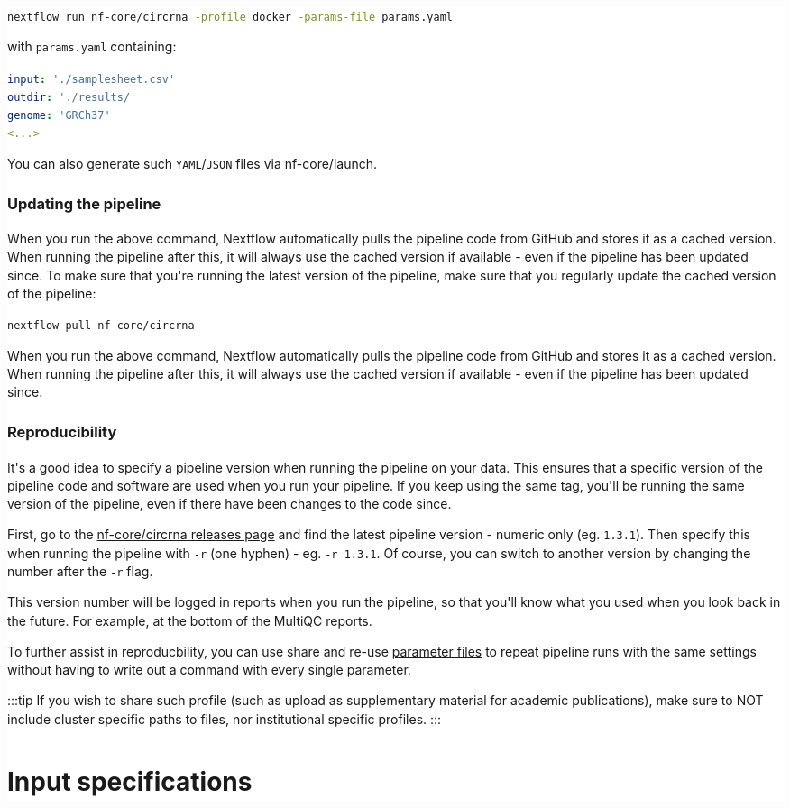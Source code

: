 ```bash
nextflow run nf-core/circrna -profile docker -params-file params.yaml
```

with `params.yaml` containing:

```yaml
input: './samplesheet.csv'
outdir: './results/'
genome: 'GRCh37'
<...>
```

You can also generate such `YAML`/`JSON` files via [nf-core/launch](https://nf-co.re/launch).

### Updating the pipeline

When you run the above command, Nextflow automatically pulls the pipeline code from GitHub and stores it as a cached version. When running the pipeline after this, it will always use the cached version if available - even if the pipeline has been updated since. To make sure that you're running the latest version of the pipeline, make sure that you regularly update the cached version of the pipeline:

```bash
nextflow pull nf-core/circrna
```

When you run the above command, Nextflow automatically pulls the pipeline code from GitHub and stores it as a cached version. When running the pipeline after this, it will always use the cached version if available - even if the pipeline has been updated since.

### Reproducibility

It's a good idea to specify a pipeline version when running the pipeline on your data. This ensures that a specific version of the pipeline code and software are used when you run your pipeline. If you keep using the same tag, you'll be running the same version of the pipeline, even if there have been changes to the code since.

First, go to the [nf-core/circrna releases page](https://github.com/nf-core/circrna/releases) and find the latest pipeline version - numeric only (eg. `1.3.1`). Then specify this when running the pipeline with `-r` (one hyphen) - eg. `-r 1.3.1`. Of course, you can switch to another version by changing the number after the `-r` flag.

This version number will be logged in reports when you run the pipeline, so that you'll know what you used when you look back in the future. For example, at the bottom of the MultiQC reports.

To further assist in reproducbility, you can use share and re-use [parameter files](#running-the-pipeline) to repeat pipeline runs with the same settings without having to write out a command with every single parameter.

:::tip
If you wish to share such profile (such as upload as supplementary material for academic publications), make sure to NOT include cluster specific paths to files, nor institutional specific profiles.
:::

# Input specifications
